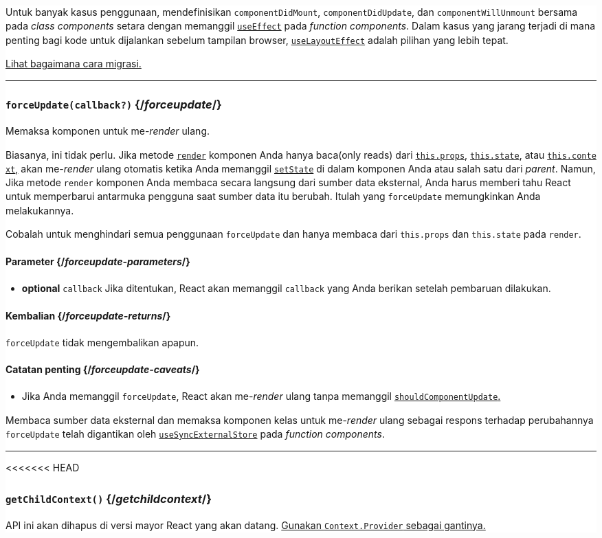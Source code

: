 Untuk banyak kasus penggunaan, mendefinisikan `componentDidMount`, `componentDidUpdate`, dan `componentWillUnmount` bersama pada *class components* setara dengan memanggil [`useEffect`](/reference/react/useEffect) pada *function components*. Dalam kasus yang jarang terjadi di mana penting bagi kode untuk dijalankan sebelum tampilan browser, [`useLayoutEffect`](/reference/react/useLayoutEffect) adalah pilihan yang lebih tepat.

[Lihat bagaimana cara migrasi.](#migrating-a-component-with-lifecycle-methods-from-a-class-to-a-function)

</Note>

---

### `forceUpdate(callback?)` {/*forceupdate*/}

Memaksa komponen untuk me-*render* ulang.

Biasanya, ini tidak perlu. Jika metode [`render`](#render) komponen Anda hanya baca(only reads) dari [`this.props`](#props), [`this.state`](#state), atau [`this.context`,](#context) akan me-*render* ulang otomatis ketika Anda memanggil [`setState`](#setstate) di dalam komponen Anda atau salah satu dari *parent*. Namun, Jika metode `render` komponen Anda membaca secara langsung dari sumber data eksternal, Anda harus memberi tahu React untuk memperbarui antarmuka pengguna saat sumber data itu berubah. Itulah yang `forceUpdate` memungkinkan Anda melakukannya.

Cobalah untuk menghindari semua penggunaan `forceUpdate` dan hanya membaca dari `this.props` dan `this.state` pada `render`.

#### Parameter {/*forceupdate-parameters*/}

* **optional** `callback` Jika ditentukan, React akan memanggil `callback` yang Anda berikan setelah pembaruan dilakukan.

#### Kembalian {/*forceupdate-returns*/}

`forceUpdate` tidak mengembalikan apapun.

#### Catatan penting {/*forceupdate-caveats*/}

- Jika Anda memanggil `forceUpdate`, React akan me-*render* ulang tanpa memanggil [`shouldComponentUpdate`.](#shouldcomponentupdate)

<Note>

Membaca sumber data eksternal dan memaksa komponen kelas untuk me-*render* ulang sebagai respons terhadap perubahannya `forceUpdate` telah digantikan oleh [`useSyncExternalStore`](/reference/react/useSyncExternalStore) pada *function components*.

</Note>

---

<<<<<<< HEAD
### `getChildContext()` {/*getchildcontext*/}

<Deprecated>

API ini akan dihapus di versi mayor React yang akan datang. [Gunakan `Context.Provider` sebagai gantinya.](/reference/react/createContext#provider)
